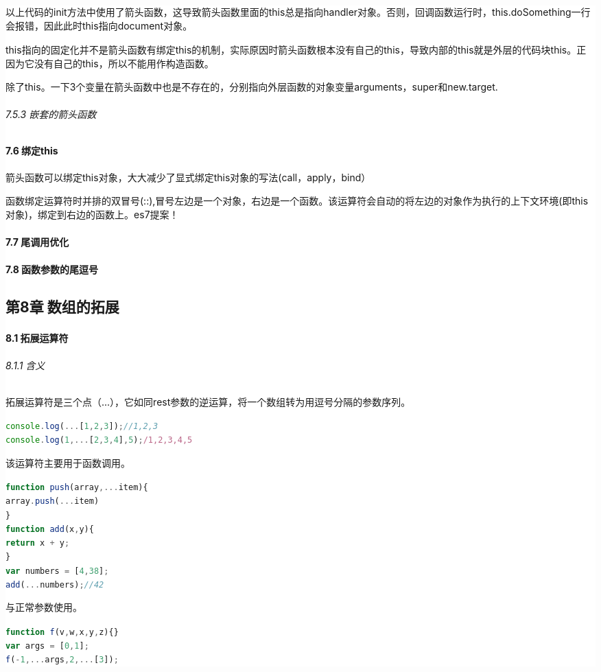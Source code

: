 以上代码的init方法中使用了箭头函数，这导致箭头函数里面的this总是指向handler对象。否则，回调函数运行时，this.doSomething一行会报错，因此此时this指向document对象。



this指向的固定化并不是箭头函数有绑定this的机制，实际原因时箭头函数根本没有自己的this，导致内部的this就是外层的代码块this。正因为它没有自己的this，所以不能用作构造函数。

除了this。一下3个变量在箭头函数中也是不存在的，分别指向外层函数的对象变量arguments，super和new.target.



###### 7.5.3 嵌套的箭头函数



#### 7.6 绑定this

箭头函数可以绑定this对象，大大减少了显式绑定this对象的写法(call，apply，bind）

函数绑定运算符时并排的双冒号(::),冒号左边是一个对象，右边是一个函数。该运算符会自动的将左边的对象作为执行的上下文环境(即this对象)，绑定到右边的函数上。es7提案！

#### 7.7 尾调用优化



#### 7.8 函数参数的尾逗号



## 第8章 数组的拓展

#### 8.1 拓展运算符

###### 8.1.1 含义

拓展运算符是三个点（...），它如同rest参数的逆运算，将一个数组转为用逗号分隔的参数序列。

```javascript
console.log(...[1,2,3]);//1,2,3
console.log(1,...[2,3,4],5);/1,2,3,4,5
```

该运算符主要用于函数调用。

```javascript
function push(array,...item){
array.push(...item)
}
function add(x,y){
return x + y;
}
var numbers = [4,38];
add(...numbers);//42
```

与正常参数使用。

```javascript
function f(v,w,x,y,z){}
var args = [0,1];
f(-1,...args,2,...[3]);
```
